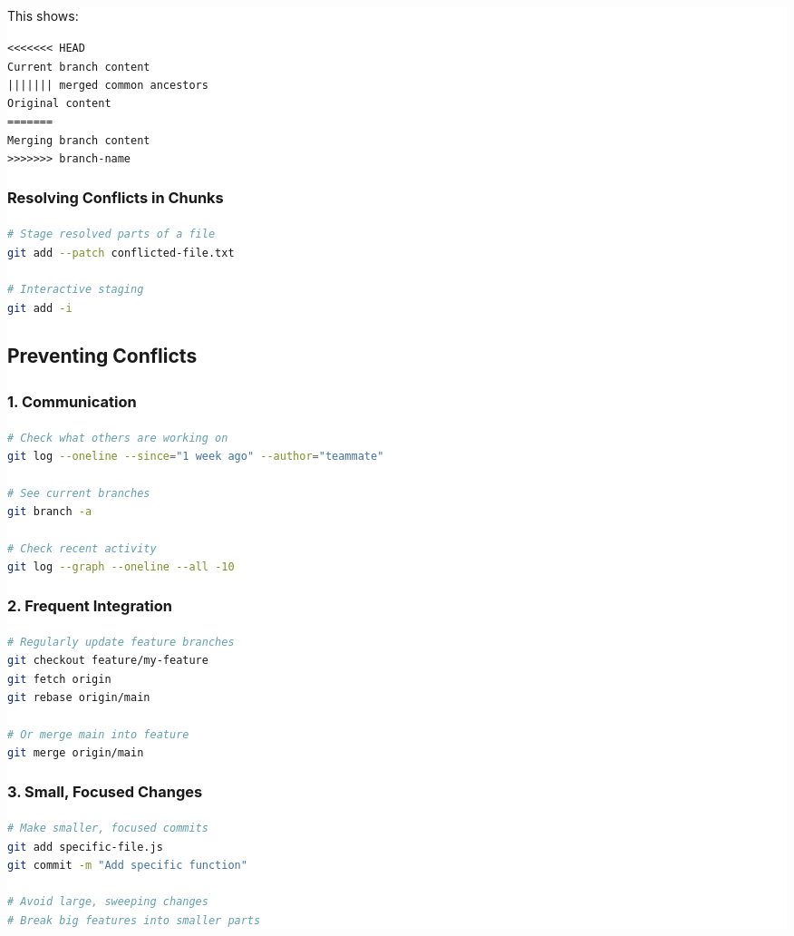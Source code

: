 This shows:
```
<<<<<<< HEAD
Current branch content
||||||| merged common ancestors
Original content
=======
Merging branch content
>>>>>>> branch-name
```

### Resolving Conflicts in Chunks

```bash
# Stage resolved parts of a file
git add --patch conflicted-file.txt

# Interactive staging
git add -i
```

## Preventing Conflicts

### 1. Communication

```bash
# Check what others are working on
git log --oneline --since="1 week ago" --author="teammate"

# See current branches
git branch -a

# Check recent activity
git log --graph --oneline --all -10
```

### 2. Frequent Integration

```bash
# Regularly update feature branches
git checkout feature/my-feature
git fetch origin
git rebase origin/main

# Or merge main into feature
git merge origin/main
```

### 3. Small, Focused Changes

```bash
# Make smaller, focused commits
git add specific-file.js
git commit -m "Add specific function"

# Avoid large, sweeping changes
# Break big features into smaller parts
```
